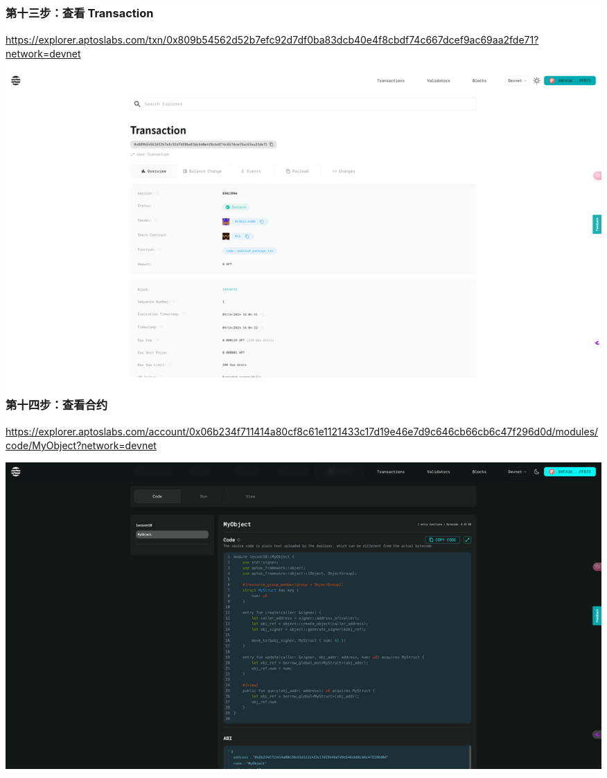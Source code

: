 ### 第十三步：查看 Transaction

https://explorer.aptoslabs.com/txn/0x809b54562d52b7efc92d7df0ba83dcb40e4f8cbdf74c667dcef9ac69aa2fde71?network=devnet

![image-20240914160631032](assets/image-20240914160631032.png)



### 第十四步：查看合约

https://explorer.aptoslabs.com/account/0x06b234f711414a80cf8c61e1121433c17d19e46e7d9c646cb66cb6c47f296d0d/modules/code/MyObject?network=devnet

![image-20240914223452233](assets/image-20240914223452233.png)
